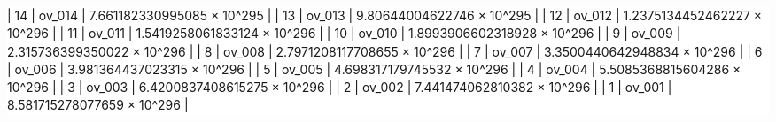 | 14 | ov_014 | 7.661182330995085 × 10^295 |
| 13 | ov_013 | 9.80644004622746 × 10^295 |
| 12 | ov_012 | 1.2375134452462227 × 10^296 |
| 11 | ov_011 | 1.5419258061833124 × 10^296 |
| 10 | ov_010 | 1.8993906602318928 × 10^296 |
| 9 | ov_009 | 2.315736399350022 × 10^296 |
| 8 | ov_008 | 2.7971208117708655 × 10^296 |
| 7 | ov_007 | 3.3500440642948834 × 10^296 |
| 6 | ov_006 | 3.981364437023315 × 10^296 |
| 5 | ov_005 | 4.698317179745532 × 10^296 |
| 4 | ov_004 | 5.5085368815604286 × 10^296 |
| 3 | ov_003 | 6.4200837408615275 × 10^296 |
| 2 | ov_002 | 7.441474062810382 × 10^296 |
| 1 | ov_001 | 8.581715278077659 × 10^296 |

